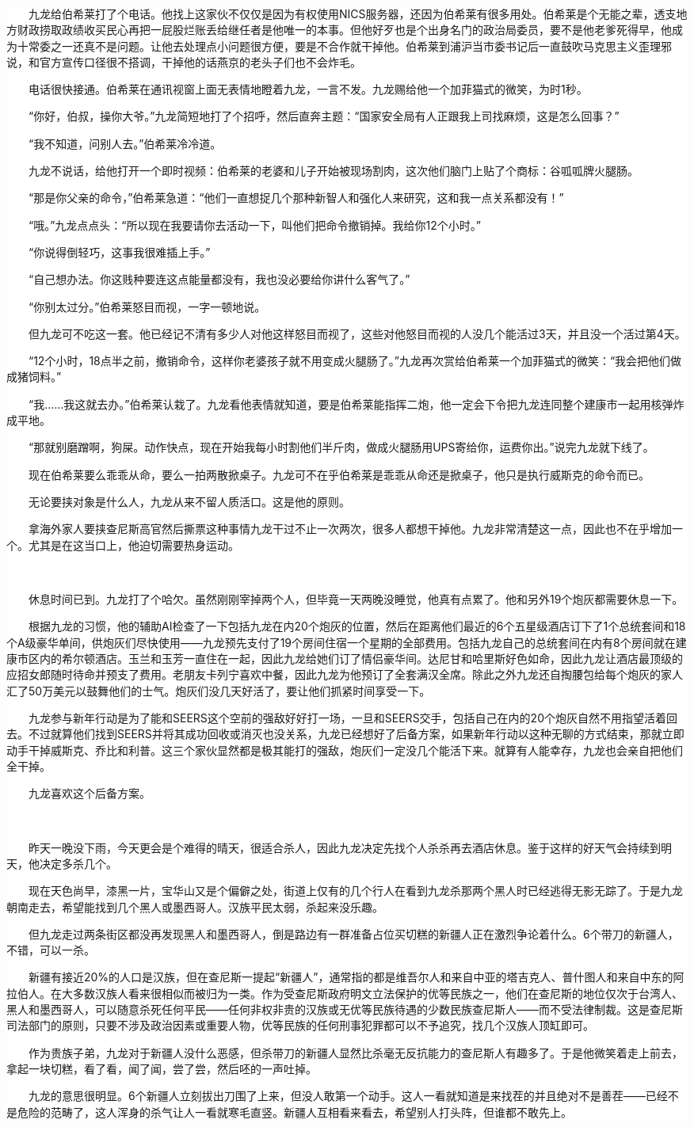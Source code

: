 　　九龙给伯希莱打了个电话。他找上这家伙不仅仅是因为有权使用NICS服务器，还因为伯希莱有很多用处。伯希莱是个无能之辈，透支地方财政捞取政绩收买民心再把一屁股烂账丢给继任者是他唯一的本事。但他好歹也是个出身名门的政治局委员，要不是他老爹死得早，他成为十常委之一还真不是问题。让他去处理点小问题很方便，要是不合作就干掉他。伯希莱到浦沪当市委书记后一直鼓吹马克思主义歪理邪说，和官方宣传口径很不搭调，干掉他的话燕京的老头子们也不会炸毛。

　　电话很快接通。伯希莱在通讯视窗上面无表情地瞪着九龙，一言不发。九龙赐给他一个加菲猫式的微笑，为时1秒。

　　“你好，伯叔，操你大爷。”九龙简短地打了个招呼，然后直奔主题：“国家安全局有人正跟我上司找麻烦，这是怎么回事？”

　　“我不知道，问别人去。”伯希莱冷冷道。

　　九龙不说话，给他打开一个即时视频：伯希莱的老婆和儿子开始被现场割肉，这次他们脑门上贴了个商标：谷呱呱牌火腿肠。

　　“那是你父亲的命令，”伯希莱急道：“他们一直想捉几个那种新智人和强化人来研究，这和我一点关系都没有！”

　　“哦。”九龙点点头：“所以现在我要请你去活动一下，叫他们把命令撤销掉。我给你12个小时。”

　　“你说得倒轻巧，这事我很难插上手。”

　　“自己想办法。你这贱种要连这点能量都没有，我也没必要给你讲什么客气了。”

　　“你别太过分。”伯希莱怒目而视，一字一顿地说。

　　但九龙可不吃这一套。他已经记不清有多少人对他这样怒目而视了，这些对他怒目而视的人没几个能活过3天，并且没一个活过第4天。

　　“12个小时，18点半之前，撤销命令，这样你老婆孩子就不用变成火腿肠了。”九龙再次赏给伯希莱一个加菲猫式的微笑：“我会把他们做成猪饲料。”

　　“我……我这就去办。”伯希莱认栽了。九龙看他表情就知道，要是伯希莱能指挥二炮，他一定会下令把九龙连同整个建康市一起用核弹炸成平地。

　　“那就别磨蹭啊，狗屎。动作快点，现在开始我每小时割他们半斤肉，做成火腿肠用UPS寄给你，运费你出。”说完九龙就下线了。

　　现在伯希莱要么乖乖从命，要么一拍两散掀桌子。九龙可不在乎伯希莱是乖乖从命还是掀桌子，他只是执行威斯克的命令而已。

　　无论要挟对象是什么人，九龙从来不留人质活口。这是他的原则。

　　拿海外家人要挟查尼斯高官然后撕票这种事情九龙干过不止一次两次，很多人都想干掉他。九龙非常清楚这一点，因此也不在乎增加一个。尤其是在这当口上，他迫切需要热身运动。

　　

　　休息时间已到。九龙打了个哈欠。虽然刚刚宰掉两个人，但毕竟一天两晚没睡觉，他真有点累了。他和另外19个炮灰都需要休息一下。

　　根据九龙的习惯，他的辅助AI检查了一下包括九龙在内20个炮灰的位置，然后在距离他们最近的6个五星级酒店订下了1个总统套间和18个A级豪华单间，供炮灰们尽快使用——九龙预先支付了19个房间住宿一个星期的全部费用。包括九龙自己的总统套间在内有8个房间就在建康市区内的希尔顿酒店。玉兰和玉芳一直住在一起，因此九龙给她们订了情侣豪华间。达尼甘和哈里斯好色如命，因此九龙让酒店最顶级的应招女郎随时待命并预支了费用。老朋友卡列宁喜欢中餐，因此九龙为他预订了全套满汉全席。除此之外九龙还自掏腰包给每个炮灰的家人汇了50万美元以鼓舞他们的士气。炮灰们没几天好活了，要让他们抓紧时间享受一下。

　　九龙参与新年行动是为了能和SEERS这个空前的强敌好好打一场，一旦和SEERS交手，包括自己在内的20个炮灰自然不用指望活着回去。不过就算他们找到SEERS并将其成功回收或消灭也没关系，九龙已经想好了后备方案，如果新年行动以这种无聊的方式结束，那就立即动手干掉威斯克、乔比和利普。这三个家伙显然都是极其能打的强敌，炮灰们一定没几个能活下来。就算有人能幸存，九龙也会亲自把他们全干掉。

　　九龙喜欢这个后备方案。

　　

　　昨天一晚没下雨，今天更会是个难得的晴天，很适合杀人，因此九龙决定先找个人杀杀再去酒店休息。鉴于这样的好天气会持续到明天，他决定多杀几个。

　　现在天色尚早，漆黑一片，宝华山又是个偏僻之处，街道上仅有的几个行人在看到九龙杀那两个黑人时已经逃得无影无踪了。于是九龙朝南走去，希望能找到几个黑人或墨西哥人。汉族平民太弱，杀起来没乐趣。

　　但九龙走过两条街区都没再发现黑人和墨西哥人，倒是路边有一群准备占位买切糕的新疆人正在激烈争论着什么。6个带刀的新疆人，不错，可以一杀。

　　新疆有接近20%的人口是汉族，但在查尼斯一提起“新疆人”，通常指的都是维吾尔人和来自中亚的塔吉克人、普什图人和来自中东的阿拉伯人。在大多数汉族人看来很相似而被归为一类。作为受查尼斯政府明文立法保护的优等民族之一，他们在查尼斯的地位仅次于台湾人、黑人和墨西哥人，可以随意杀死任何平民——任何非权非贵的汉族或无优等民族待遇的少数民族查尼斯人——而不受法律制裁。这是查尼斯司法部门的原则，只要不涉及政治因素或重要人物，优等民族的任何刑事犯罪都可以不予追究，找几个汉族人顶缸即可。

　　作为贵族子弟，九龙对于新疆人没什么恶感，但杀带刀的新疆人显然比杀毫无反抗能力的查尼斯人有趣多了。于是他微笑着走上前去，拿起一块切糕，看了看，闻了闻，尝了尝，然后呸的一声吐掉。

　　九龙的意思很明显。6个新疆人立刻拔出刀围了上来，但没人敢第一个动手。这人一看就知道是来找茬的并且绝对不是善茬——已经不是危险的范畴了，这人浑身的杀气让人一看就寒毛直竖。新疆人互相看来看去，希望别人打头阵，但谁都不敢先上。
